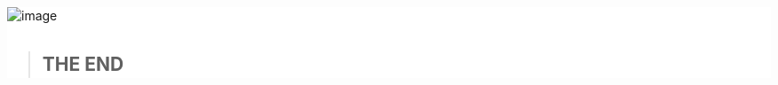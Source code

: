 ![image](https://user-images.githubusercontent.com/103337379/162617177-fe98747d-7c83-4fe5-adfe-0fd4e2031f67.png)


> ## THE END
